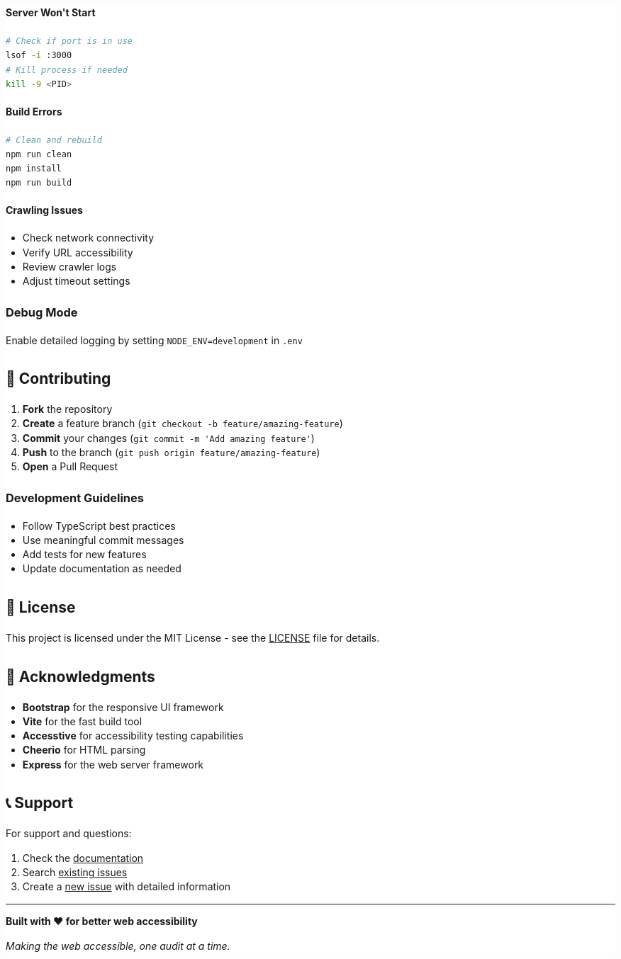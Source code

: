 #### Server Won't Start
```bash
# Check if port is in use
lsof -i :3000
# Kill process if needed
kill -9 <PID>
```

#### Build Errors
```bash
# Clean and rebuild
npm run clean
npm install
npm run build
```

#### Crawling Issues
- Check network connectivity
- Verify URL accessibility
- Review crawler logs
- Adjust timeout settings

### Debug Mode
Enable detailed logging by setting `NODE_ENV=development` in `.env`

## 🤝 Contributing

1. **Fork** the repository
2. **Create** a feature branch (`git checkout -b feature/amazing-feature`)
3. **Commit** your changes (`git commit -m 'Add amazing feature'`)
4. **Push** to the branch (`git push origin feature/amazing-feature`)
5. **Open** a Pull Request

### Development Guidelines
- Follow TypeScript best practices
- Use meaningful commit messages
- Add tests for new features
- Update documentation as needed

## 📄 License

This project is licensed under the MIT License - see the [LICENSE](LICENSE) file for details.

## 🙏 Acknowledgments

- **Bootstrap** for the responsive UI framework
- **Vite** for the fast build tool
- **Accesstive** for accessibility testing capabilities
- **Cheerio** for HTML parsing
- **Express** for the web server framework

## 📞 Support

For support and questions:
1. Check the [documentation](#)
2. Search [existing issues](#)
3. Create a [new issue](#) with detailed information

---

**Built with ❤️ for better web accessibility**

*Making the web accessible, one audit at a time.*
  